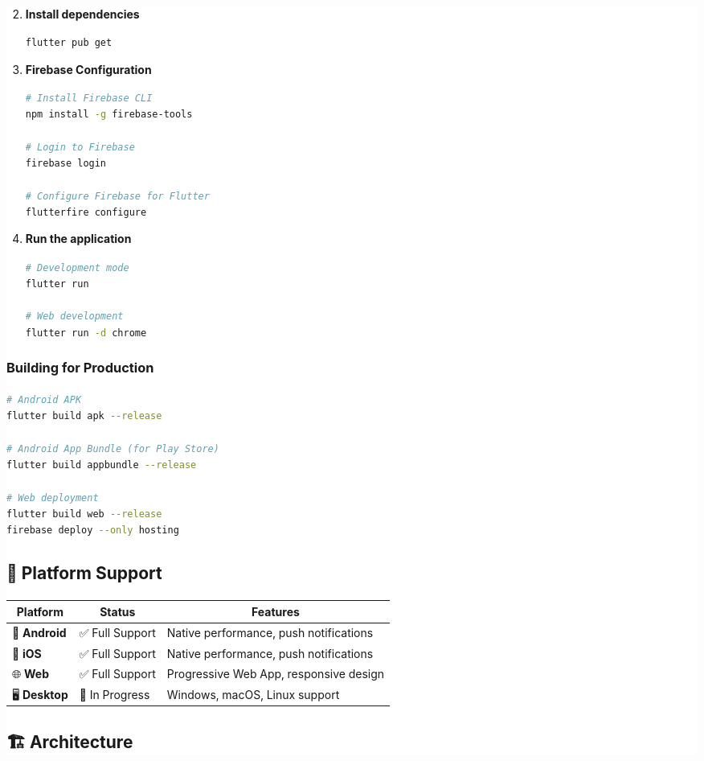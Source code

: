 2. **Install dependencies**
   ```bash
   flutter pub get
   ```

3. **Firebase Configuration**
   ```bash
   # Install Firebase CLI
   npm install -g firebase-tools
   
   # Login to Firebase
   firebase login
   
   # Configure Firebase for Flutter
   flutterfire configure
   ```

4. **Run the application**
   ```bash
   # Development mode
   flutter run
   
   # Web development
   flutter run -d chrome
   ```

### Building for Production

```bash
# Android APK
flutter build apk --release

# Android App Bundle (for Play Store)
flutter build appbundle --release

# Web deployment
flutter build web --release
firebase deploy --only hosting
```

## 📱 Platform Support

| Platform | Status | Features |
|----------|--------|----------|
| 🤖 **Android** | ✅ Full Support | Native performance, push notifications |
| 🍎 **iOS** | ✅ Full Support | Native performance, push notifications |
| 🌐 **Web** | ✅ Full Support | Progressive Web App, responsive design |
| 🖥️ **Desktop** | 🔄 In Progress | Windows, macOS, Linux support |

## 🏗️ Architecture
